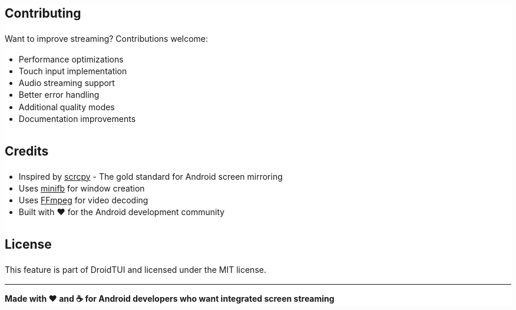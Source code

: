 ## Contributing

Want to improve streaming? Contributions welcome:

- Performance optimizations
- Touch input implementation
- Audio streaming support
- Better error handling
- Additional quality modes
- Documentation improvements

## Credits

- Inspired by [scrcpy](https://github.com/Genymobile/scrcpy) - The gold standard for Android screen mirroring
- Uses [minifb](https://github.com/emoon/rust_minifb) for window creation
- Uses [FFmpeg](https://ffmpeg.org/) for video decoding
- Built with ❤️ for the Android development community

## License

This feature is part of DroidTUI and licensed under the MIT license.

---

**Made with ❤️ and ☕ for Android developers who want integrated screen streaming**